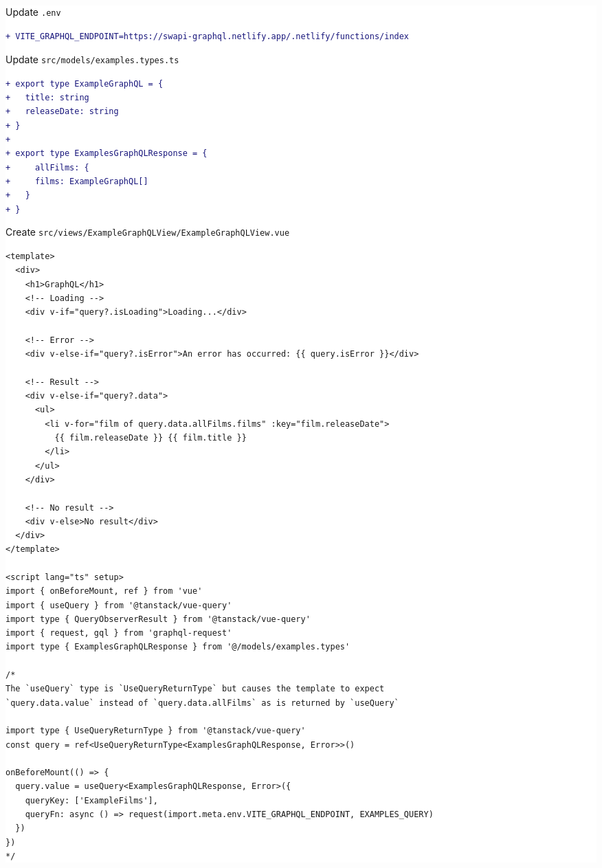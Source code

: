 Update `.env`
```diff
+ VITE_GRAPHQL_ENDPOINT=https://swapi-graphql.netlify.app/.netlify/functions/index
```

Update `src/models/examples.types.ts`
```diff
+ export type ExampleGraphQL = {
+   title: string
+   releaseDate: string
+ }
+
+ export type ExamplesGraphQLResponse = {
+     allFilms: {
+     films: ExampleGraphQL[]
+   }
+ }
```

Create `src/views/ExampleGraphQLView/ExampleGraphQLView.vue`
```vue
<template>
  <div>
    <h1>GraphQL</h1>
    <!-- Loading -->
    <div v-if="query?.isLoading">Loading...</div>

    <!-- Error -->
    <div v-else-if="query?.isError">An error has occurred: {{ query.isError }}</div>

    <!-- Result -->
    <div v-else-if="query?.data">
      <ul>
        <li v-for="film of query.data.allFilms.films" :key="film.releaseDate">
          {{ film.releaseDate }} {{ film.title }}
        </li>
      </ul>
    </div>

    <!-- No result -->
    <div v-else>No result</div>
  </div>
</template>

<script lang="ts" setup>
import { onBeforeMount, ref } from 'vue'
import { useQuery } from '@tanstack/vue-query'
import type { QueryObserverResult } from '@tanstack/vue-query'
import { request, gql } from 'graphql-request'
import type { ExamplesGraphQLResponse } from '@/models/examples.types'

/*
The `useQuery` type is `UseQueryReturnType` but causes the template to expect
`query.data.value` instead of `query.data.allFilms` as is returned by `useQuery`

import type { UseQueryReturnType } from '@tanstack/vue-query'
const query = ref<UseQueryReturnType<ExamplesGraphQLResponse, Error>>()

onBeforeMount(() => {
  query.value = useQuery<ExamplesGraphQLResponse, Error>({
    queryKey: ['ExampleFilms'],
    queryFn: async () => request(import.meta.env.VITE_GRAPHQL_ENDPOINT, EXAMPLES_QUERY)
  })
})
*/
```